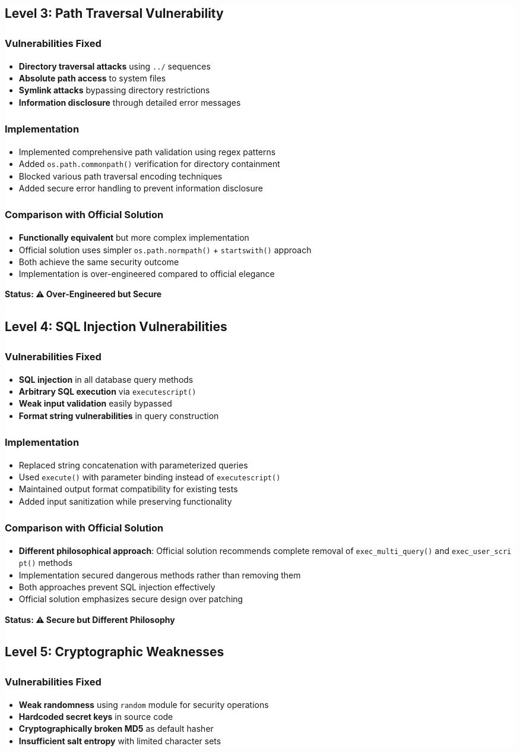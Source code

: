 ## Level 3: Path Traversal Vulnerability

### Vulnerabilities Fixed
- **Directory traversal attacks** using `../` sequences
- **Absolute path access** to system files
- **Symlink attacks** bypassing directory restrictions
- **Information disclosure** through detailed error messages

### Implementation
- Implemented comprehensive path validation using regex patterns
- Added `os.path.commonpath()` verification for directory containment
- Blocked various path traversal encoding techniques
- Added secure error handling to prevent information disclosure

### Comparison with Official Solution
- **Functionally equivalent** but more complex implementation
- Official solution uses simpler `os.path.normpath()` + `startswith()` approach
- Both achieve the same security outcome
- Implementation is over-engineered compared to official elegance

**Status: ⚠️ Over-Engineered but Secure**

## Level 4: SQL Injection Vulnerabilities

### Vulnerabilities Fixed
- **SQL injection** in all database query methods
- **Arbitrary SQL execution** via `executescript()`
- **Weak input validation** easily bypassed
- **Format string vulnerabilities** in query construction

### Implementation
- Replaced string concatenation with parameterized queries
- Used `execute()` with parameter binding instead of `executescript()`
- Maintained output format compatibility for existing tests
- Added input sanitization while preserving functionality

### Comparison with Official Solution
- **Different philosophical approach**: Official solution recommends complete removal of `exec_multi_query()` and `exec_user_script()` methods
- Implementation secured dangerous methods rather than removing them
- Both approaches prevent SQL injection effectively
- Official solution emphasizes secure design over patching

**Status: ⚠️ Secure but Different Philosophy**

## Level 5: Cryptographic Weaknesses

### Vulnerabilities Fixed
- **Weak randomness** using `random` module for security operations
- **Hardcoded secret keys** in source code
- **Cryptographically broken MD5** as default hasher
- **Insufficient salt entropy** with limited character sets
